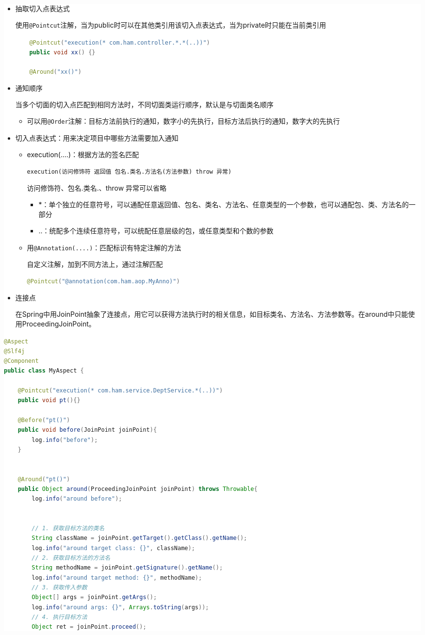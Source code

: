 - 抽取切入点表达式
  
  使用`@Pointcut`注解，当为public时可以在其他类引用该切入点表达式，当为private时只能在当前类引用
  
  ```java
      @Pointcut("execution(* com.ham.controller.*.*(..))")
      public void xx() {}
  
      @Around("xx()")
  ```

- 通知顺序
  
  当多个切面的切入点匹配到相同方法时，不同切面类运行顺序，默认是与切面类名顺序
  
  - 可以用`@Order`注解：目标方法前执行的通知，数字小的先执行，目标方法后执行的通知，数字大的先执行

- 切入点表达式：用来决定项目中哪些方法需要加入通知
  
  - execution(....)：根据方法的签名匹配
    
    `execution(访问修饰符 返回值 包名.类名.方法名(方法参数) throw 异常)`
    
    访问修饰符、包名.类名.、throw 异常可以省略
    
    - *：单个独立的任意符号，可以通配任意返回值、包名、类名、方法名、任意类型的一个参数，也可以通配包、类、方法名的一部分
    
    - ..：统配多个连续任意符号，可以统配任意层级的包，或任意类型和个数的参数
  
  - 用`@Annotation(....)`：匹配标识有特定注解的方法
    
    自定义注解，加到不同方法上，通过注解匹配
    
    ```java
    @Pointcut("@annotation(com.ham.aop.MyAnno)")
    ```

- 连接点
  
  在Spring中用JoinPoint抽象了连接点，用它可以获得方法执行时的相关信息，如目标类名、方法名、方法参数等。在around中只能使用ProceedingJoinPoint。

```java
@Aspect
@Slf4j
@Component
public class MyAspect {

    @Pointcut("execution(* com.ham.service.DeptService.*(..))")
    public void pt(){}

    @Before("pt()")
    public void before(JoinPoint joinPoint){
        log.info("before");
    }


    @Around("pt()")
    public Object around(ProceedingJoinPoint joinPoint) throws Throwable{
        log.info("around before");


        // 1. 获取目标方法的类名
        String className = joinPoint.getTarget().getClass().getName();
        log.info("around target class: {}", className);
        // 2. 获取目标方法的方法名
        String methodName = joinPoint.getSignature().getName();
        log.info("around target method: {}", methodName);
        // 3. 获取传入参数
        Object[] args = joinPoint.getArgs();
        log.info("around args: {}", Arrays.toString(args));
        // 4. 执行目标方法
        Object ret = joinPoint.proceed();
```